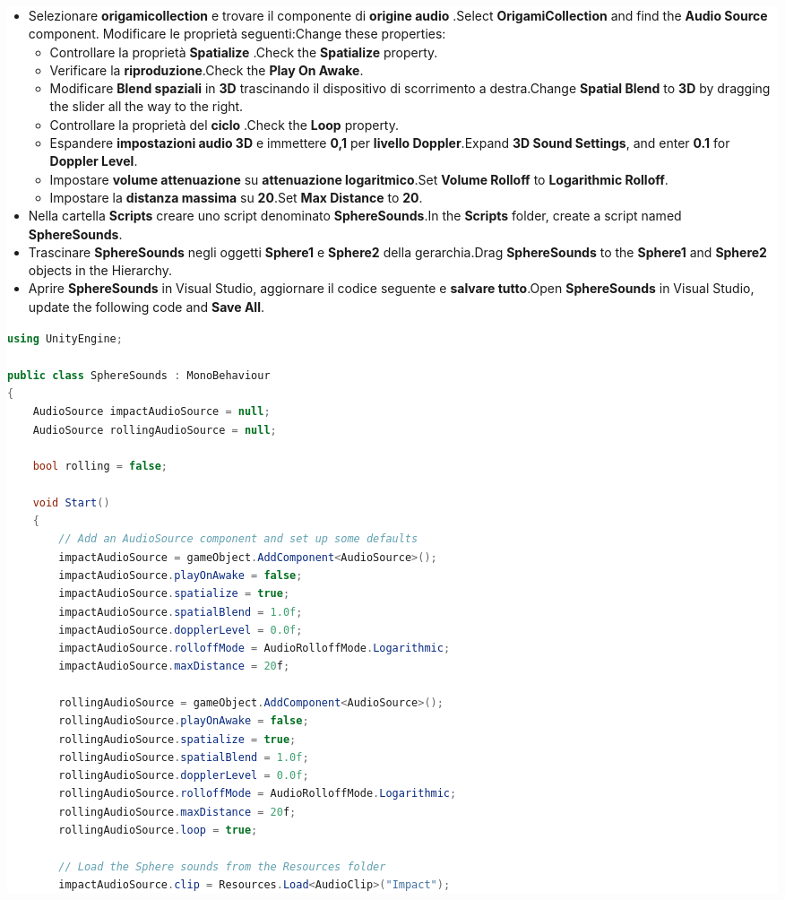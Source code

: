 * <span data-ttu-id="fc3d7-254">Selezionare **origamicollection** e trovare il componente di **origine audio** .</span><span class="sxs-lookup"><span data-stu-id="fc3d7-254">Select **OrigamiCollection** and find the **Audio Source** component.</span></span> <span data-ttu-id="fc3d7-255">Modificare le proprietà seguenti:</span><span class="sxs-lookup"><span data-stu-id="fc3d7-255">Change these properties:</span></span>
  * <span data-ttu-id="fc3d7-256">Controllare la proprietà **Spatialize** .</span><span class="sxs-lookup"><span data-stu-id="fc3d7-256">Check the **Spatialize** property.</span></span>
  * <span data-ttu-id="fc3d7-257">Verificare la **riproduzione**.</span><span class="sxs-lookup"><span data-stu-id="fc3d7-257">Check the **Play On Awake**.</span></span>
  * <span data-ttu-id="fc3d7-258">Modificare **Blend spaziali** in **3D** trascinando il dispositivo di scorrimento a destra.</span><span class="sxs-lookup"><span data-stu-id="fc3d7-258">Change **Spatial Blend** to **3D** by dragging the slider all the way to the right.</span></span>
  * <span data-ttu-id="fc3d7-259">Controllare la proprietà del **ciclo** .</span><span class="sxs-lookup"><span data-stu-id="fc3d7-259">Check the **Loop** property.</span></span>
  * <span data-ttu-id="fc3d7-260">Espandere **impostazioni audio 3D** e immettere **0,1** per **livello Doppler**.</span><span class="sxs-lookup"><span data-stu-id="fc3d7-260">Expand **3D Sound Settings**, and enter **0.1** for **Doppler Level**.</span></span>
  * <span data-ttu-id="fc3d7-261">Impostare **volume attenuazione** su **attenuazione logaritmico**.</span><span class="sxs-lookup"><span data-stu-id="fc3d7-261">Set **Volume Rolloff** to **Logarithmic Rolloff**.</span></span>
  * <span data-ttu-id="fc3d7-262">Impostare la **distanza massima** su **20**.</span><span class="sxs-lookup"><span data-stu-id="fc3d7-262">Set **Max Distance** to **20**.</span></span>
* <span data-ttu-id="fc3d7-263">Nella cartella **Scripts** creare uno script denominato **SphereSounds**.</span><span class="sxs-lookup"><span data-stu-id="fc3d7-263">In the **Scripts** folder, create a script named **SphereSounds**.</span></span>
* <span data-ttu-id="fc3d7-264">Trascinare **SphereSounds** negli oggetti **Sphere1** e **Sphere2** della gerarchia.</span><span class="sxs-lookup"><span data-stu-id="fc3d7-264">Drag **SphereSounds** to the **Sphere1** and **Sphere2** objects in the Hierarchy.</span></span>
* <span data-ttu-id="fc3d7-265">Aprire **SphereSounds** in Visual Studio, aggiornare il codice seguente e **salvare tutto**.</span><span class="sxs-lookup"><span data-stu-id="fc3d7-265">Open **SphereSounds** in Visual Studio, update the following code and **Save All**.</span></span>

```cs
using UnityEngine;

public class SphereSounds : MonoBehaviour
{
    AudioSource impactAudioSource = null;
    AudioSource rollingAudioSource = null;

    bool rolling = false;

    void Start()
    {
        // Add an AudioSource component and set up some defaults
        impactAudioSource = gameObject.AddComponent<AudioSource>();
        impactAudioSource.playOnAwake = false;
        impactAudioSource.spatialize = true;
        impactAudioSource.spatialBlend = 1.0f;
        impactAudioSource.dopplerLevel = 0.0f;
        impactAudioSource.rolloffMode = AudioRolloffMode.Logarithmic;
        impactAudioSource.maxDistance = 20f;

        rollingAudioSource = gameObject.AddComponent<AudioSource>();
        rollingAudioSource.playOnAwake = false;
        rollingAudioSource.spatialize = true;
        rollingAudioSource.spatialBlend = 1.0f;
        rollingAudioSource.dopplerLevel = 0.0f;
        rollingAudioSource.rolloffMode = AudioRolloffMode.Logarithmic;
        rollingAudioSource.maxDistance = 20f;
        rollingAudioSource.loop = true;

        // Load the Sphere sounds from the Resources folder
        impactAudioSource.clip = Resources.Load<AudioClip>("Impact");
```